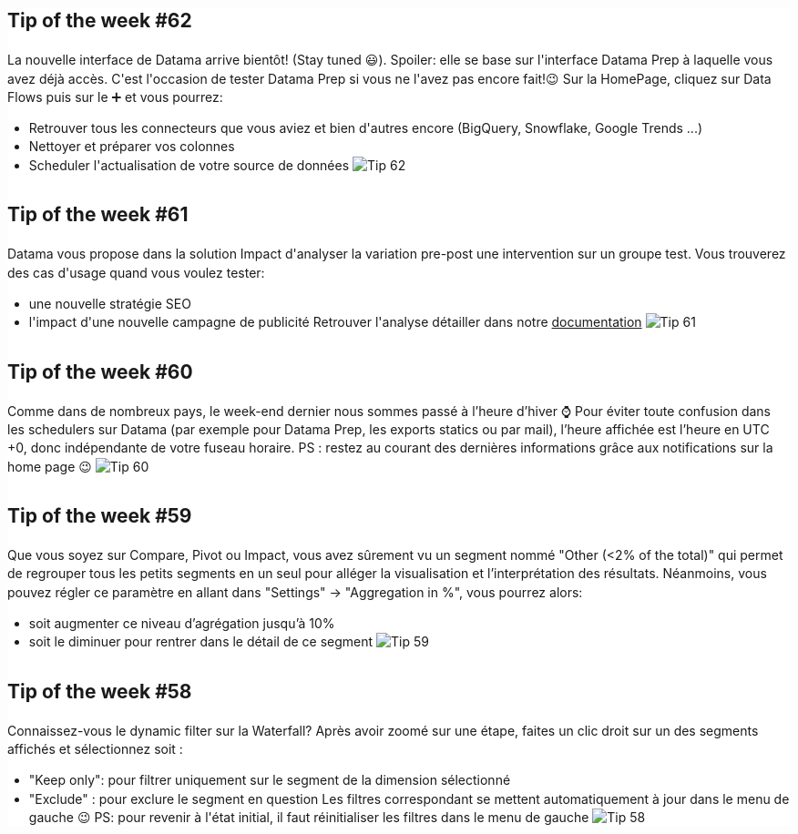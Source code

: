 ## Tip of the week #62
La nouvelle interface de Datama arrive bientôt! (Stay tuned 😃). Spoiler: elle se base sur l'interface Datama Prep à laquelle vous avez déjà accès. C'est l'occasion de tester Datama Prep si vous ne l'avez pas encore fait!😉
Sur la HomePage, cliquez sur Data Flows puis sur le ➕ et vous pourrez:
  * Retrouver tous les connecteurs que vous aviez et bien d'autres encore (BigQuery, Snowflake, Google Trends ...)
  * Nettoyer et préparer vos colonnes
  * Scheduler l'actualisation de votre source de données
![Tip 62]({{site.url}}/{{site.baseurl}}/assets/images/tip/62.png)

## Tip of the week #61
Datama vous propose dans la solution Impact d'analyser la variation pre-post une intervention sur un groupe test. Vous trouverez des cas d'usage quand vous voulez tester:
  * une nouvelle stratégie SEO
  * l'impact d'une nouvelle campagne de publicité
Retrouver l'analyse détailler dans notre [documentation](https://Datama-solutions.github.io/docs/core_app/impact/web_application/dashboard/causal_impact.html)
![Tip 61]({{site.url}}/{{site.baseurl}}/assets/images/tip/61.gif)

## Tip of the week #60
Comme dans de nombreux pays, le week-end dernier nous sommes passé à l’heure d’hiver ⌚ Pour éviter toute confusion dans les schedulers sur Datama (par exemple pour Datama Prep, les exports statics ou par mail), l’heure affichée est l’heure en UTC +0, donc indépendante de votre fuseau horaire.
PS : restez au courant des dernières informations grâce aux notifications sur la home page 😉
![Tip 60]({{site.url}}/{{site.baseurl}}/assets/images/tip/60.png)

## Tip of the week #59
Que vous soyez sur Compare, Pivot ou Impact, vous avez sûrement vu un segment nommé "Other (<2% of the total)" qui permet de regrouper tous les petits segments en un seul pour alléger la visualisation et l’interprétation des résultats. Néanmoins, vous pouvez régler ce paramètre en allant dans "Settings" → "Aggregation in %", vous pourrez alors:
  * soit augmenter ce niveau d’agrégation jusqu’à 10%
  * soit le diminuer pour rentrer dans le détail de ce segment
![Tip 59]({{site.url}}/{{site.baseurl}}/assets/images/tip/59.png)

## Tip of the week #58
Connaissez-vous le dynamic filter sur la Waterfall? Après avoir zoomé sur une étape, faites un clic droit sur un des segments affichés et sélectionnez soit :
  * "Keep only": pour filtrer uniquement sur le segment de la dimension sélectionné
  * "Exclude" : pour exclure le segment en question
Les filtres correspondant se mettent automatiquement à jour dans le menu de gauche 😉
PS: pour revenir à l'état initial, il faut réinitialiser les filtres dans le menu de gauche
![Tip 58]({{site.url}}/{{site.baseurl}}/assets/images/tip/58.gif)
